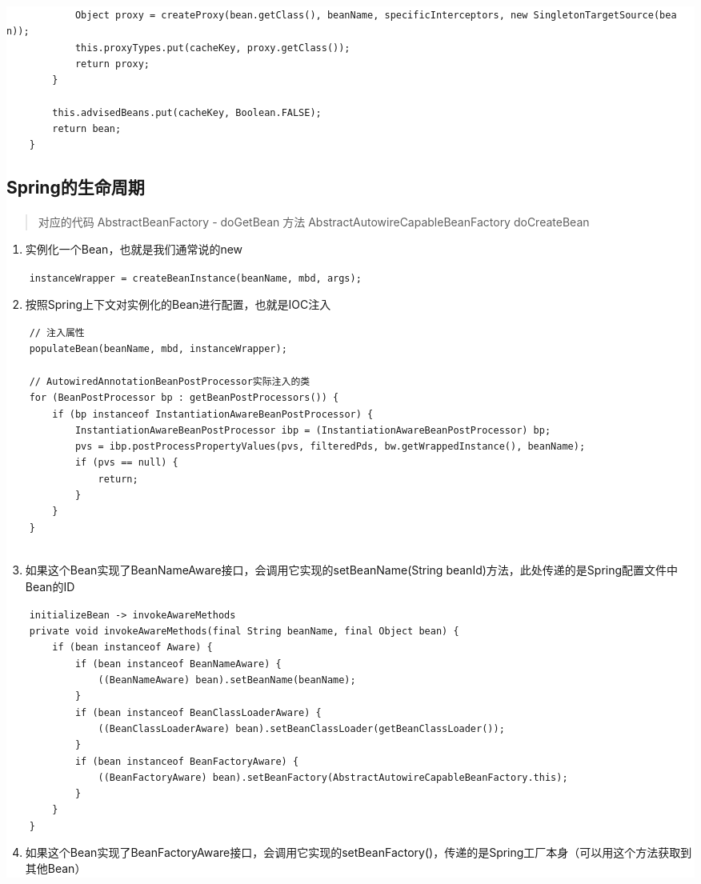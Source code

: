 ```
			Object proxy = createProxy(bean.getClass(), beanName, specificInterceptors, new SingletonTargetSource(bean));
			this.proxyTypes.put(cacheKey, proxy.getClass());
			return proxy;
		}

		this.advisedBeans.put(cacheKey, Boolean.FALSE);
		return bean;
	}
```
## Spring的生命周期
> 对应的代码 AbstractBeanFactory - doGetBean 方法
> AbstractAutowireCapableBeanFactory doCreateBean

1. 实例化一个Bean，也就是我们通常说的new
```
	instanceWrapper = createBeanInstance(beanName, mbd, args);
```


2. 按照Spring上下文对实例化的Bean进行配置，也就是IOC注入
```
    // 注入属性
    populateBean(beanName, mbd, instanceWrapper);
    
    // AutowiredAnnotationBeanPostProcessor实际注入的类
    for (BeanPostProcessor bp : getBeanPostProcessors()) {
		if (bp instanceof InstantiationAwareBeanPostProcessor) {
			InstantiationAwareBeanPostProcessor ibp = (InstantiationAwareBeanPostProcessor) bp;
			pvs = ibp.postProcessPropertyValues(pvs, filteredPds, bw.getWrappedInstance(), beanName);
			if (pvs == null) {
				return;
			}
		}
	}
    
```

3. 如果这个Bean实现了BeanNameAware接口，会调用它实现的setBeanName(String beanId)方法，此处传递的是Spring配置文件中Bean的ID
```
    initializeBean -> invokeAwareMethods
    private void invokeAwareMethods(final String beanName, final Object bean) {
		if (bean instanceof Aware) {
			if (bean instanceof BeanNameAware) {
				((BeanNameAware) bean).setBeanName(beanName);
			}
			if (bean instanceof BeanClassLoaderAware) {
				((BeanClassLoaderAware) bean).setBeanClassLoader(getBeanClassLoader());
			}
			if (bean instanceof BeanFactoryAware) {
				((BeanFactoryAware) bean).setBeanFactory(AbstractAutowireCapableBeanFactory.this);
			}
		}
	}
```
4. 如果这个Bean实现了BeanFactoryAware接口，会调用它实现的setBeanFactory()，传递的是Spring工厂本身（可以用这个方法获取到其他Bean）

